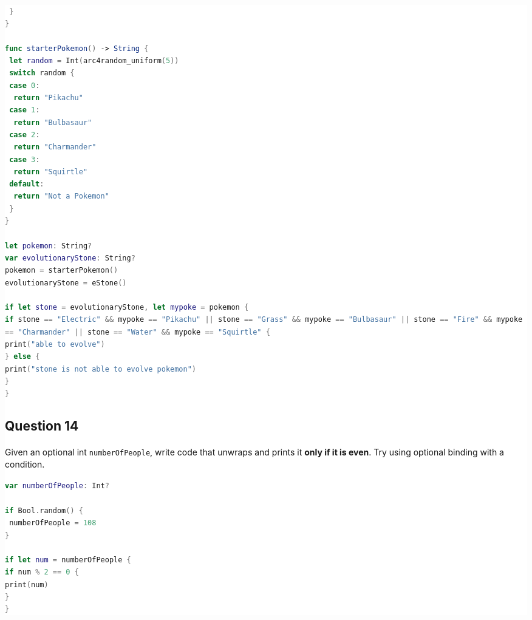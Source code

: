 ```swift
 }
}

func starterPokemon() -> String {
 let random = Int(arc4random_uniform(5))
 switch random {
 case 0:
  return "Pikachu"
 case 1:
  return "Bulbasaur"
 case 2:
  return "Charmander"
 case 3:
  return "Squirtle"
 default:
  return "Not a Pokemon"
 }
}

let pokemon: String?
var evolutionaryStone: String?
pokemon = starterPokemon()
evolutionaryStone = eStone()

if let stone = evolutionaryStone, let mypoke = pokemon {
if stone == "Electric" && mypoke == "Pikachu" || stone == "Grass" && mypoke == "Bulbasaur" || stone == "Fire" && mypoke == "Charmander" || stone == "Water" && mypoke == "Squirtle" {
print("able to evolve")
} else {
print("stone is not able to evolve pokemon")
}
}
```


## Question 14

Given an optional int `numberOfPeople`, write code that unwraps and prints it **only if it is even**. Try using optional binding with a condition.

```swift
var numberOfPeople: Int?

if Bool.random() {
 numberOfPeople = 108
}

if let num = numberOfPeople {
if num % 2 == 0 {
print(num)
}
}
```
